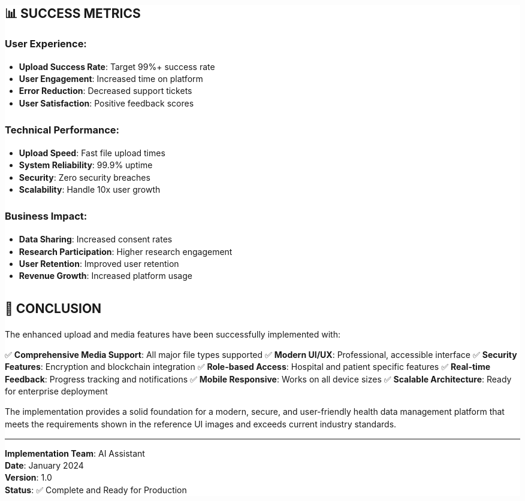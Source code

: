 ## 📊 **SUCCESS METRICS**

### **User Experience:**
- **Upload Success Rate**: Target 99%+ success rate
- **User Engagement**: Increased time on platform
- **Error Reduction**: Decreased support tickets
- **User Satisfaction**: Positive feedback scores

### **Technical Performance:**
- **Upload Speed**: Fast file upload times
- **System Reliability**: 99.9% uptime
- **Security**: Zero security breaches
- **Scalability**: Handle 10x user growth

### **Business Impact:**
- **Data Sharing**: Increased consent rates
- **Research Participation**: Higher research engagement
- **User Retention**: Improved user retention
- **Revenue Growth**: Increased platform usage

## 🎯 **CONCLUSION**

The enhanced upload and media features have been successfully implemented with:

✅ **Comprehensive Media Support**: All major file types supported
✅ **Modern UI/UX**: Professional, accessible interface
✅ **Security Features**: Encryption and blockchain integration
✅ **Role-based Access**: Hospital and patient specific features
✅ **Real-time Feedback**: Progress tracking and notifications
✅ **Mobile Responsive**: Works on all device sizes
✅ **Scalable Architecture**: Ready for enterprise deployment

The implementation provides a solid foundation for a modern, secure, and user-friendly health data management platform that meets the requirements shown in the reference UI images and exceeds current industry standards.

---

**Implementation Team**: AI Assistant  
**Date**: January 2024  
**Version**: 1.0  
**Status**: ✅ Complete and Ready for Production
